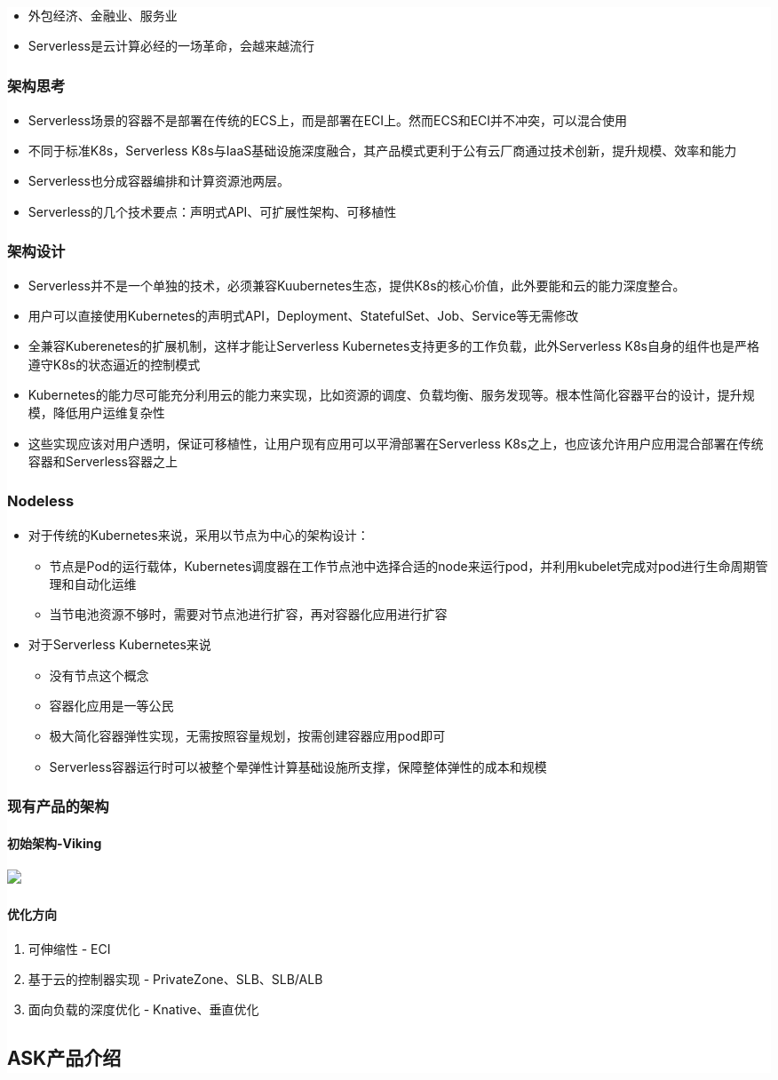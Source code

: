   * 外包经济、金融业、服务业

* Serverless是云计算必经的一场革命，会越来越流行

### 架构思考

* Serverless场景的容器不是部署在传统的ECS上，而是部署在ECI上。然而ECS和ECI并不冲突，可以混合使用

* 不同于标准K8s，Serverless K8s与IaaS基础设施深度融合，其产品模式更利于公有云厂商通过技术创新，提升规模、效率和能力

* Serverless也分成容器编排和计算资源池两层。

* Serverless的几个技术要点：声明式API、可扩展性架构、可移植性

### 架构设计

* Serverless并不是一个单独的技术，必须兼容Kuubernetes生态，提供K8s的核心价值，此外要能和云的能力深度整合。

* 用户可以直接使用Kubernetes的声明式API，Deployment、StatefulSet、Job、Service等无需修改

* 全兼容Kuberenetes的扩展机制，这样才能让Serverless Kubernetes支持更多的工作负载，此外Serverless K8s自身的组件也是严格遵守K8s的状态逼近的控制模式

* Kubernetes的能力尽可能充分利用云的能力来实现，比如资源的调度、负载均衡、服务发现等。根本性简化容器平台的设计，提升规模，降低用户运维复杂性

* 这些实现应该对用户透明，保证可移植性，让用户现有应用可以平滑部署在Serverless K8s之上，也应该允许用户应用混合部署在传统容器和Serverless容器之上

### Nodeless

* 对于传统的Kubernetes来说，采用以节点为中心的架构设计：
  
  * 节点是Pod的运行载体，Kubernetes调度器在工作节点池中选择合适的node来运行pod，并利用kubelet完成对pod进行生命周期管理和自动化运维
  
  * 当节电池资源不够时，需要对节点池进行扩容，再对容器化应用进行扩容

* 对于Serverless Kubernetes来说
  
  * 没有节点这个概念
  
  * 容器化应用是一等公民
  
  * 极大简化容器弹性实现，无需按照容量规划，按需创建容器应用pod即可
  
  * Serverless容器运行时可以被整个晕弹性计算基础设施所支撑，保障整体弹性的成本和规模

### 现有产品的架构

#### 初始架构-Viking

![](https://raw.githubusercontent.com/ErYoung2/imgbed/master/2023/03/11-16-21-12-%E6%88%AA%E5%B1%8F2023-03-11%2016.20.47.png)

#### 优化方向

1. 可伸缩性 - ECI

2. 基于云的控制器实现 - PrivateZone、SLB、SLB/ALB

3. 面向负载的深度优化 - Knative、垂直优化

## ASK产品介绍
